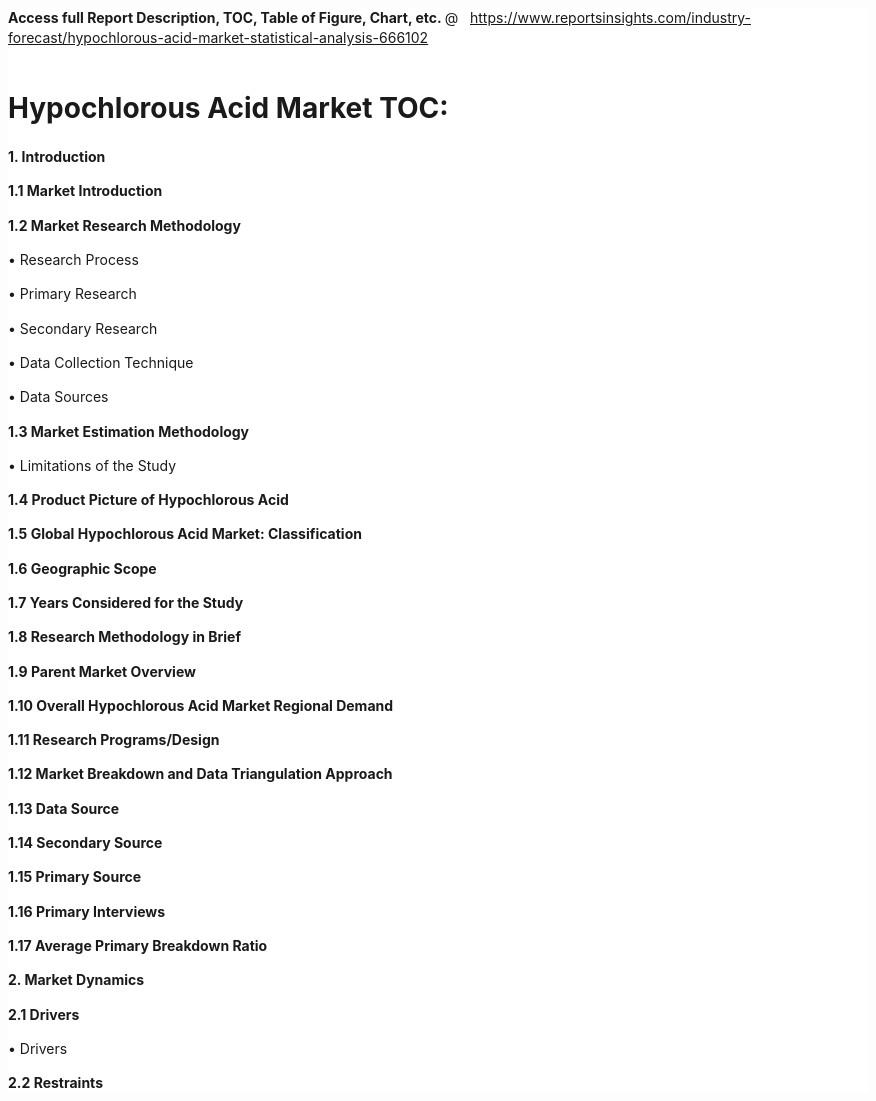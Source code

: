 <strong>Access full Report Description, TOC, Table of Figure, Chart, etc. </strong>@   <a href=https://www.reportsinsights.com/industry-forecast/hypochlorous-acid-market-statistical-analysis-666102 style=color:#0000ff;>https://www.reportsinsights.com/industry-forecast/hypochlorous-acid-market-statistical-analysis-666102</a>

# <strong>Hypochlorous Acid Market TOC:</strong>

<strong>1. Introduction</strong>

<strong>1.1 Market Introduction</strong>

<strong>1.2 Market Research Methodology</strong>

• Research Process

• Primary Research

• Secondary Research

• Data Collection Technique

• Data Sources

<strong>1.3 Market Estimation Methodology</strong>

• Limitations of the Study

<strong>1.4 Product Picture of Hypochlorous Acid</strong>

<strong>1.5 Global Hypochlorous Acid Market: Classification</strong>

<strong>1.6 Geographic Scope</strong>

<strong>1.7 Years Considered for the Study</strong>

<strong>1.8 Research Methodology in Brief</strong>

<strong>1.9 Parent Market Overview</strong>

<strong>1.10 Overall Hypochlorous Acid Market Regional Demand</strong>

<strong>1.11 Research Programs/Design</strong>

<strong>1.12 Market Breakdown and Data Triangulation Approach</strong>

<strong>1.13 Data Source</strong>

<strong>1.14 Secondary Source</strong>

<strong>1.15 Primary Source</strong>

<strong>1.16 Primary Interviews</strong>

<strong>1.17 Average Primary Breakdown Ratio</strong>

<strong>2. Market Dynamics</strong>

<strong>2.1 Drivers</strong>

• Drivers

<strong>2.2 Restraints</strong>
